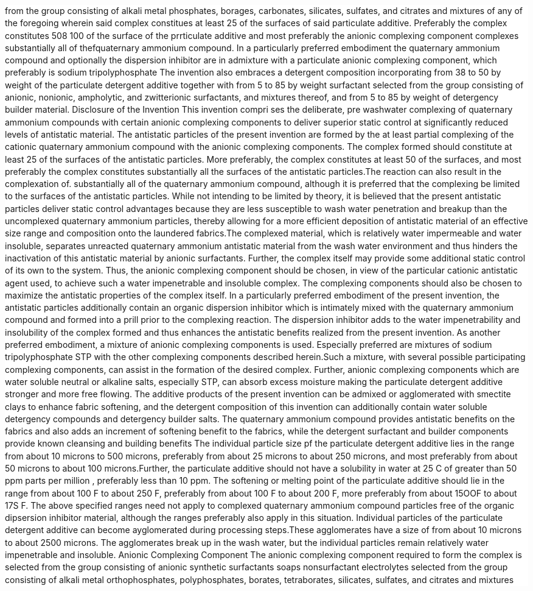 from the group consisting of alkali metal phosphates, borages, carbonates, silicates, sulfates, and citrates and mixtures of any of the foregoing wherein said complex constitues at least 25 of the surfaces of said particulate additive. Preferably the complex constitutes 508 100 of the surface of the prrticulate additive and most preferably the anionic complexing component complexes substantially all of thefquaternary ammonium compound. In a particularly preferred embodiment the quaternary ammonium compound and optionally the dispersion inhibitor are in admixture with a particulate anionic complexing component, which preferably is sodium tripolyphosphate The invention also embraces a detergent composition incorporating from 38 to 50 by weight of the particulate detergent additive together with from 5 to 85 by weight surfactant selected from the group consisting of anionic, nonionic, ampholytic, and zwitterionic surfactants, and mixtures thereof, and from 5 to 85 by weight of detergency builder material. Disclosure of the Invention This invention compri ses the deliberate, pre washwater complexing of quaternary ammonium compounds with certain anionic complexing components to deliver superior static control at significantly reduced levels of antistatic material. The antistatic particles of the present invention are formed by the at least partial complexing of the cationic quaternary ammonium compound with the anionic complexing components. The complex formed should constitute at least 25 of the surfaces of the antistatic particles. More preferably, the complex constitutes at least 50 of the surfaces, and most preferably the complex constitutes substantially all the surfaces of the antistatic particles.The reaction can also result in the complexation of. substantially all of the quaternary ammonium compound, although it is preferred that the complexing be limited to the surfaces of the antistatic particles. While not intending to be limited by theory, it is believed that the present antistatic particles deliver static control advantages because they are less susceptible to wash water penetration and breakup than the uncomplexed quaternary ammonium particles, thereby allowing for a more efficient deposition of antistatic material of an effective size range and composition onto the laundered fabrics.The complexed material, which is relatively water impermeable and water insoluble, separates unreacted quaternary ammonium antistatic material from the wash water environment and thus hinders the inactivation of this antistatic material by anionic surfactants. Further, the complex itself may provide some additional static control of its own to the system. Thus, the anionic complexing component should be chosen, in view of the particular cationic antistatic agent used, to achieve such a water impenetrable and insoluble complex. The complexing components should also be chosen to maximize the antistatic properties of the complex itself. In a particularly preferred embodiment of the present invention, the antistatic particles additionally contain an organic dispersion inhibitor which is intimately mixed with the quaternary ammonium compound and formed into a prill prior to the complexing reaction. The dispersion inhibitor adds to the water impenetrability and insolubility of the complex formed and thus enhances the antistatic benefits realized from the present invention. As another preferred embodiment, a mixture of anionic complexing components is used. Especially preferred are mixtures of sodium tripolyphosphate STP with the other complexing components described herein.Such a mixture, with several possible participating complexing components, can assist in the formation of the desired complex. Further, anionic complexing components which are water soluble neutral or alkaline salts, especially STP, can absorb excess moisture making the particulate detergent additive stronger and more free flowing. The additive products of the present invention can be admixed or agglomerated with smectite clays to enhance fabric softening, and the detergent composition of this invention can additionally contain water soluble detergency compounds and detergency builder salts. The quaternary ammonium compound provides antistatic benefits on the fabrics and also adds an increment of softening benefit to the fabrics, while the detergent surfactant and builder components provide known cleansing and building benefits The individual particle size pf the particulate detergent additive lies in the range from about 10 microns to 500 microns, preferably from about 25 microns to about 250 microns, and most preferably from about 50 microns to about 100 microns.Further, the particulate additive should not have a solubility in water at 25 C of greater than 50 ppm parts per million , preferably less than 10 ppm. The softening or melting point of the particulate additive should lie in the range from about 100 F to about 250 F, preferably from about 100 F to about 200 F, more preferably from about 15OOF to about 17S F. The above specified ranges need not apply to complexed quaternary ammonium compound particles free of the organic dipsersion inhibitor material, although the ranges preferably also apply in this situation. Individual particles of the particulate detergent additive can become ayglomerated during processing steps.These agglomerates have a size of from about 10 microns to about 2500 microns. The agglomerates break up in the wash water, but the individual particles remain relatively water impenetrable and insoluble. Anionic Complexing Component The anionic complexing component required to form the complex is selected from the group consisting of anionic synthetic surfactants soaps nonsurfactant electrolytes selected from the group consisting of alkali metal orthophosphates, polyphosphates, borates, tetraborates, silicates, sulfates, and citrates and mixtures